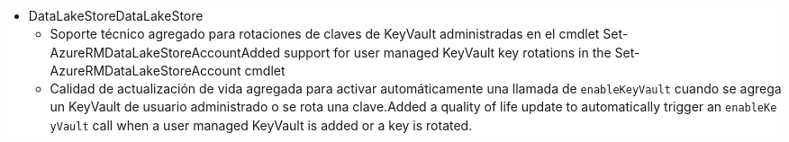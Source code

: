 * <span data-ttu-id="9ce2d-447">DataLakeStore</span><span class="sxs-lookup"><span data-stu-id="9ce2d-447">DataLakeStore</span></span>
    * <span data-ttu-id="9ce2d-448">Soporte técnico agregado para rotaciones de claves de KeyVault administradas en el cmdlet Set-AzureRMDataLakeStoreAccount</span><span class="sxs-lookup"><span data-stu-id="9ce2d-448">Added support for user managed KeyVault key rotations in the Set-AzureRMDataLakeStoreAccount cmdlet</span></span>
    * <span data-ttu-id="9ce2d-449">Calidad de actualización de vida agregada para activar automáticamente una llamada de `enableKeyVault` cuando se agrega un KeyVault de usuario administrado o se rota una clave.</span><span class="sxs-lookup"><span data-stu-id="9ce2d-449">Added a quality of life update to automatically trigger an `enableKeyVault` call when a user managed KeyVault is added or a key is rotated.</span></span>
